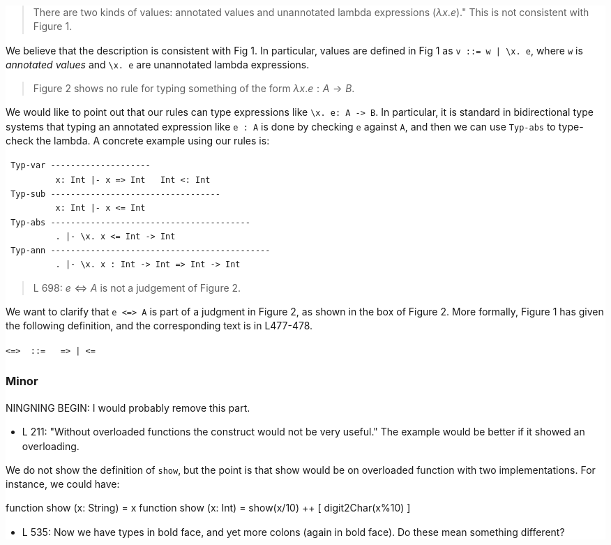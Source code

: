 > There are two kinds of values: annotated values and unannotated
> lambda expressions ($\lambda x. e$)." This is not consistent with
> Figure 1.

We believe that the description is consistent with Fig 1. In
particular, values are defined in Fig 1 as `v ::= w | \x. e`, where
`w` is _annotated values_ and `\x. e` are unannotated lambda
expressions.

> Figure 2 shows no rule for typing something of the form $\lambda
> x.e : A \to B$.

We would like to point out that our rules can type expressions like
`\x. e: A -> B`. In particular, it is standard in bidirectional type
systems that typing an annotated expression like `e : A` is done by
checking `e` against `A`, and then we can use `Typ-abs` to type-check
the lambda. A concrete example using our rules is:

```
 Typ-var --------------------
          x: Int |- x => Int   Int <: Int
 Typ-sub ----------------------------------
          x: Int |- x <= Int
 Typ-abs ----------------------------------------
          . |- \x. x <= Int -> Int
 Typ-ann --------------------------------------------
          . |- \x. x : Int -> Int => Int -> Int
```

> L 698: $e \Leftrightarrow A$ is not a judgement of Figure 2.

We want to clarify that `e <=> A` is part of a judgment in Figure 2,
as shown in the box of Figure 2. More formally, Figure 1 has given the
following definition, and the corresponding text is in L477-478.

```
<=>  ::=   => | <=
```


### Minor

NINGNING BEGIN: I would probably remove this part.

- L 211: "Without overloaded functions the construct would not be very
useful." The example would be better if it showed an overloading.

We do not show the definition of `show`, but the point is that show
would be on overloaded function with two implementations. For
instance, we could have:

function show (x: String) = x function show (x: Int) = show(x/10) ++ [
digit2Char(x%10) ]


- L 535: Now we have types in bold face, and yet more colons (again in
bold face). Do these mean something different?
